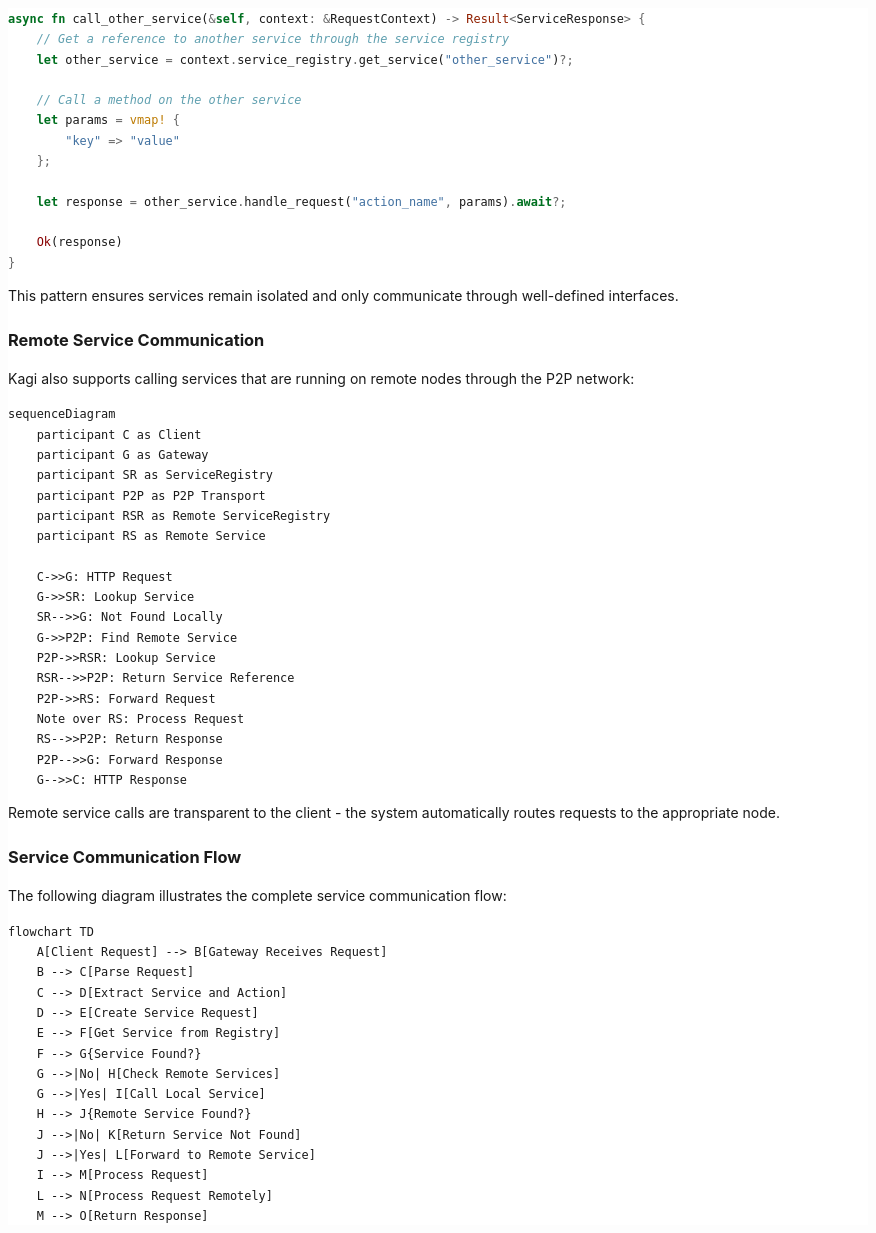 ```rust
async fn call_other_service(&self, context: &RequestContext) -> Result<ServiceResponse> {
    // Get a reference to another service through the service registry
    let other_service = context.service_registry.get_service("other_service")?;
    
    // Call a method on the other service
    let params = vmap! {
        "key" => "value"
    };
    
    let response = other_service.handle_request("action_name", params).await?;
    
    Ok(response)
}
```

This pattern ensures services remain isolated and only communicate through well-defined interfaces.

### Remote Service Communication

Kagi also supports calling services that are running on remote nodes through the P2P network:

```mermaid
sequenceDiagram
    participant C as Client
    participant G as Gateway
    participant SR as ServiceRegistry
    participant P2P as P2P Transport
    participant RSR as Remote ServiceRegistry
    participant RS as Remote Service

    C->>G: HTTP Request
    G->>SR: Lookup Service
    SR-->>G: Not Found Locally
    G->>P2P: Find Remote Service
    P2P->>RSR: Lookup Service
    RSR-->>P2P: Return Service Reference
    P2P->>RS: Forward Request
    Note over RS: Process Request
    RS-->>P2P: Return Response
    P2P-->>G: Forward Response
    G-->>C: HTTP Response
```

Remote service calls are transparent to the client - the system automatically routes requests to the appropriate node.

### Service Communication Flow

The following diagram illustrates the complete service communication flow:

```mermaid
flowchart TD
    A[Client Request] --> B[Gateway Receives Request]
    B --> C[Parse Request]
    C --> D[Extract Service and Action]
    D --> E[Create Service Request]
    E --> F[Get Service from Registry]
    F --> G{Service Found?}
    G -->|No| H[Check Remote Services]
    G -->|Yes| I[Call Local Service]
    H --> J{Remote Service Found?}
    J -->|No| K[Return Service Not Found]
    J -->|Yes| L[Forward to Remote Service]
    I --> M[Process Request]
    L --> N[Process Request Remotely]
    M --> O[Return Response]
```